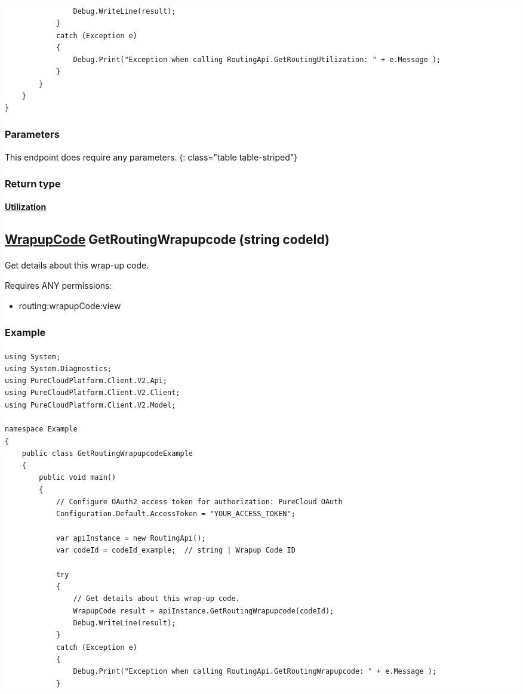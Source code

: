 ```{"language":"csharp"}
                Debug.WriteLine(result);
            }
            catch (Exception e)
            {
                Debug.Print("Exception when calling RoutingApi.GetRoutingUtilization: " + e.Message );
            }
        }
    }
}
```

### Parameters
This endpoint does require any parameters.
{: class="table table-striped"}

### Return type

[**Utilization**](Utilization.html)

<a name="getroutingwrapupcode"></a>

## [**WrapupCode**](WrapupCode.html) GetRoutingWrapupcode (string codeId)



Get details about this wrap-up code.



Requires ANY permissions: 

* routing:wrapupCode:view

### Example
```{"language":"csharp"}
using System;
using System.Diagnostics;
using PureCloudPlatform.Client.V2.Api;
using PureCloudPlatform.Client.V2.Client;
using PureCloudPlatform.Client.V2.Model;

namespace Example
{
    public class GetRoutingWrapupcodeExample
    {
        public void main()
        { 
            // Configure OAuth2 access token for authorization: PureCloud OAuth
            Configuration.Default.AccessToken = "YOUR_ACCESS_TOKEN";

            var apiInstance = new RoutingApi();
            var codeId = codeId_example;  // string | Wrapup Code ID

            try
            { 
                // Get details about this wrap-up code.
                WrapupCode result = apiInstance.GetRoutingWrapupcode(codeId);
                Debug.WriteLine(result);
            }
            catch (Exception e)
            {
                Debug.Print("Exception when calling RoutingApi.GetRoutingWrapupcode: " + e.Message );
            }
```